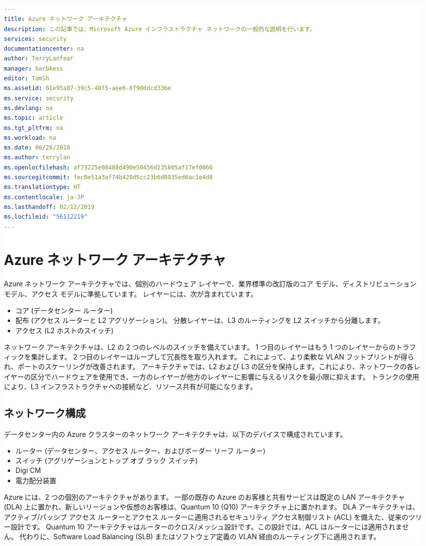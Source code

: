 ```yaml
---
title: Azure ネットワーク アーキテクチャ
description: この記事では、Microsoft Azure インフラストラクチャ ネットワークの一般的な説明を行います。
services: security
documentationcenter: na
author: TerryLanfear
manager: barbkess
editor: TomSh
ms.assetid: 61e95a87-39c5-48f5-aee6-6f90ddcd336e
ms.service: security
ms.devlang: na
ms.topic: article
ms.tgt_pltfrm: na
ms.workload: na
ms.date: 06/28/2018
ms.author: terrylan
ms.openlocfilehash: af73225e08488d490e50456d235805af17ef0066
ms.sourcegitcommit: fec0e51a3af74b428d5cc23b6d0835ed0ac1e4d8
ms.translationtype: HT
ms.contentlocale: ja-JP
ms.lasthandoff: 02/12/2019
ms.locfileid: "56112219"
---
```

# <a name="azure-network-architecture"></a>Azure ネットワーク アーキテクチャ
Azure ネットワーク アーキテクチャでは、個別のハードウェア レイヤーで、業界標準の改訂版のコア モデル、ディストリビューション モデル、アクセス モデルに準拠しています。 レイヤーには、次が含まれています。

- コア (データセンター ルーター)
- 配布 (アクセス ルーターと L2 アグリゲーション)。 分散レイヤーは、L3 のルーティングを L2 スイッチから分離します。
- アクセス (L2 ホストのスイッチ)

ネットワーク アーキテクチャは、L2 の 2 つのレベルのスイッチを備えています。 1 つ目のレイヤーはもう 1 つのレイヤーからのトラフィックを集計します。 2 つ目のレイヤーはループして冗長性を取り入れます。 これによって、より柔軟な VLAN フットプリントが得られ、ポートのスケーリングが改善されます。 アーキテクチャでは、L2 および L3 の区分を保持します。これにより、ネットワークの各レイヤーの区分でハードウェアを使用でき、一方のレイヤーが他方のレイヤーに影響に与えるリスクを最小限に抑えます。 トランクの使用により、L3 インフラストラクチャへの接続など、リソース共有が可能になります。

## <a name="network-configuration"></a>ネットワーク構成
データセンター内の Azure クラスターのネットワーク アーキテクチャは、以下のデバイスで構成されています。

- ルーター (データセンター、アクセス ルーター、およびボーダー リーフ ルーター)
- スイッチ (アグリゲーションとトップ オブ ラック スイッチ)
- Digi CM
- 電力配分装置

Azure には、2 つの個別のアーキテクチャがあります。 一部の既存の Azure のお客様と共有サービスは既定の LAN アーキテクチャ (DLA) 上に置かれ、新しいリージョンや仮想のお客様は、Quantum 10 (Q10) アーキテクチャ上に置かれます。 DLA アーキテクチャは、アクティブ/パッシブ アクセス ルーターとアクセス ルーターに適用されるセキュリティ アクセス制御リスト (ACL) を備えた、従来のツリー設計です。 Quantum 10 アーキテクチャはルーターのクロス/メッシュ設計です。この設計では、ACL はルーターには適用されません。 代わりに、Software Load Balancing (SLB) またはソフトウェア定義の VLAN 経由のルーティング下に適用されます。
